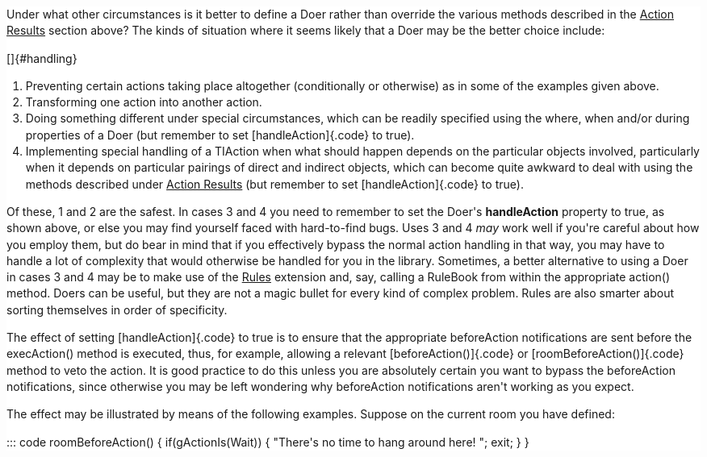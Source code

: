 Under what other circumstances is it better to define a Doer rather than
override the various methods described in the [Action
Results](actres.htm) section above? The kinds of situation where it
seems likely that a Doer may be the better choice include:

[]{#handling}

1.  Preventing certain actions taking place altogether (conditionally or
    otherwise) as in some of the examples given above.
2.  Transforming one action into another action.
3.  Doing something different under special circumstances, which can be
    readily specified using the where, when and/or during properties of
    a Doer (but remember to set [handleAction]{.code} to true).
4.  Implementing special handling of a TIAction when what should happen
    depends on the particular objects involved, particularly when it
    depends on particular pairings of direct and indirect objects, which
    can become quite awkward to deal with using the methods described
    under [Action Results](actres.htm) (but remember to set
    [handleAction]{.code} to true).

Of these, 1 and 2 are the safest. In cases 3 and 4 you need to remember
to set the Doer\'s **handleAction** property to true, as shown above, or
else you may find yourself faced with hard-to-find bugs. Uses 3 and 4
*may* work well if you\'re careful about how you employ them, but do
bear in mind that if you effectively bypass the normal action handling
in that way, you may have to handle a lot of complexity that would
otherwise be handled for you in the library. Sometimes, a better
alternative to using a Doer in cases 3 and 4 may be to make use of the
[Rules](..\..\extensions\docs\rules.htm) extension and, say, calling a
RuleBook from within the appropriate action() method. Doers can be
useful, but they are not a magic bullet for every kind of complex
problem. Rules are also smarter about sorting themselves in order of
specificity.

The effect of setting [handleAction]{.code} to true is to ensure that
the appropriate beforeAction notifications are sent before the
execAction() method is executed, thus, for example, allowing a relevant
[beforeAction()]{.code} or [roomBeforeAction()]{.code} method to veto
the action. It is good practice to do this unless you are absolutely
certain you want to bypass the beforeAction notifications, since
otherwise you may be left wondering why beforeAction notifications
aren\'t working as you expect.

The effect may be illustrated by means of the following examples.
Suppose on the current room you have defined:

::: code
     roomBeforeAction()
        {
            if(gActionIs(Wait))
            {
                "There's no time to hang around here! ";
                exit;
            }
        } 
     